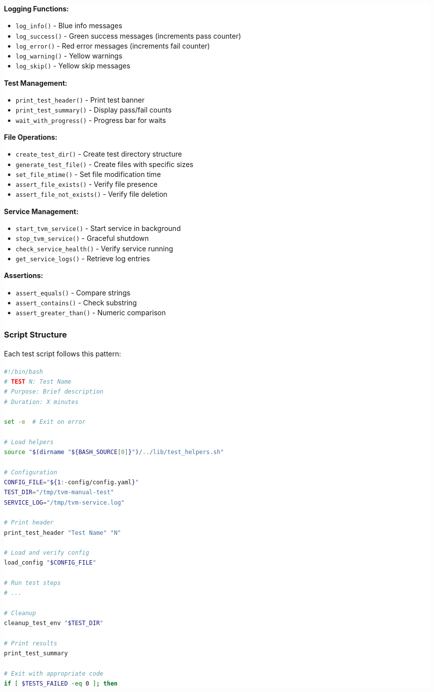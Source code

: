 **Logging Functions:**
- `log_info()` - Blue info messages
- `log_success()` - Green success messages (increments pass counter)
- `log_error()` - Red error messages (increments fail counter)
- `log_warning()` - Yellow warnings
- `log_skip()` - Yellow skip messages

**Test Management:**
- `print_test_header()` - Print test banner
- `print_test_summary()` - Display pass/fail counts
- `wait_with_progress()` - Progress bar for waits

**File Operations:**
- `create_test_dir()` - Create test directory structure
- `generate_test_file()` - Create files with specific sizes
- `set_file_mtime()` - Set file modification time
- `assert_file_exists()` - Verify file presence
- `assert_file_not_exists()` - Verify file deletion

**Service Management:**
- `start_tvm_service()` - Start service in background
- `stop_tvm_service()` - Graceful shutdown
- `check_service_health()` - Verify service running
- `get_service_logs()` - Retrieve log entries

**Assertions:**
- `assert_equals()` - Compare strings
- `assert_contains()` - Check substring
- `assert_greater_than()` - Numeric comparison

### Script Structure
Each test script follows this pattern:

```bash
#!/bin/bash
# TEST N: Test Name
# Purpose: Brief description
# Duration: X minutes

set -e  # Exit on error

# Load helpers
source "$(dirname "${BASH_SOURCE[0]}")/../lib/test_helpers.sh"

# Configuration
CONFIG_FILE="${1:-config/config.yaml}"
TEST_DIR="/tmp/tvm-manual-test"
SERVICE_LOG="/tmp/tvm-service.log"

# Print header
print_test_header "Test Name" "N"

# Load and verify config
load_config "$CONFIG_FILE"

# Run test steps
# ...

# Cleanup
cleanup_test_env "$TEST_DIR"

# Print results
print_test_summary

# Exit with appropriate code
if [ $TESTS_FAILED -eq 0 ]; then
```